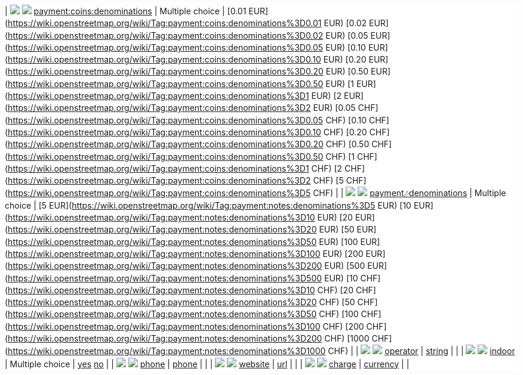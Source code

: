 | <a target="_blank" href='https://taginfo.openstreetmap.org/keys/payment:coins:denominations#values'><img src='https://mapcomplete.org/assets/svg/search.svg' height='18px'></a> <a target="_blank" href='https://taghistory.raifer.tech/?#***/payment%3Acoins%3Adenominations/'><img src='https://mapcomplete.org/assets/svg/statistics.svg' height='18px'></a> [payment:coins:denominations](https://wiki.openstreetmap.org/wiki/Key:payment:coins:denominations) | Multiple choice | [0.01 EUR](https://wiki.openstreetmap.org/wiki/Tag:payment:coins:denominations%3D0.01 EUR) [0.02 EUR](https://wiki.openstreetmap.org/wiki/Tag:payment:coins:denominations%3D0.02 EUR) [0.05 EUR](https://wiki.openstreetmap.org/wiki/Tag:payment:coins:denominations%3D0.05 EUR) [0.10 EUR](https://wiki.openstreetmap.org/wiki/Tag:payment:coins:denominations%3D0.10 EUR) [0.20 EUR](https://wiki.openstreetmap.org/wiki/Tag:payment:coins:denominations%3D0.20 EUR) [0.50 EUR](https://wiki.openstreetmap.org/wiki/Tag:payment:coins:denominations%3D0.50 EUR) [1 EUR](https://wiki.openstreetmap.org/wiki/Tag:payment:coins:denominations%3D1 EUR) [2 EUR](https://wiki.openstreetmap.org/wiki/Tag:payment:coins:denominations%3D2 EUR) [0.05 CHF](https://wiki.openstreetmap.org/wiki/Tag:payment:coins:denominations%3D0.05 CHF) [0.10 CHF](https://wiki.openstreetmap.org/wiki/Tag:payment:coins:denominations%3D0.10 CHF) [0.20 CHF](https://wiki.openstreetmap.org/wiki/Tag:payment:coins:denominations%3D0.20 CHF) [0.50 CHF](https://wiki.openstreetmap.org/wiki/Tag:payment:coins:denominations%3D0.50 CHF) [1 CHF](https://wiki.openstreetmap.org/wiki/Tag:payment:coins:denominations%3D1 CHF) [2 CHF](https://wiki.openstreetmap.org/wiki/Tag:payment:coins:denominations%3D2 CHF) [5 CHF](https://wiki.openstreetmap.org/wiki/Tag:payment:coins:denominations%3D5 CHF) |
| <a target="_blank" href='https://taginfo.openstreetmap.org/keys/payment:notes:denominations#values'><img src='https://mapcomplete.org/assets/svg/search.svg' height='18px'></a> <a target="_blank" href='https://taghistory.raifer.tech/?#***/payment%3Anotes%3Adenominations/'><img src='https://mapcomplete.org/assets/svg/statistics.svg' height='18px'></a> [payment:notes:denominations](https://wiki.openstreetmap.org/wiki/Key:payment:notes:denominations) | Multiple choice | [5 EUR](https://wiki.openstreetmap.org/wiki/Tag:payment:notes:denominations%3D5 EUR) [10 EUR](https://wiki.openstreetmap.org/wiki/Tag:payment:notes:denominations%3D10 EUR) [20 EUR](https://wiki.openstreetmap.org/wiki/Tag:payment:notes:denominations%3D20 EUR) [50 EUR](https://wiki.openstreetmap.org/wiki/Tag:payment:notes:denominations%3D50 EUR) [100 EUR](https://wiki.openstreetmap.org/wiki/Tag:payment:notes:denominations%3D100 EUR) [200 EUR](https://wiki.openstreetmap.org/wiki/Tag:payment:notes:denominations%3D200 EUR) [500 EUR](https://wiki.openstreetmap.org/wiki/Tag:payment:notes:denominations%3D500 EUR) [10 CHF](https://wiki.openstreetmap.org/wiki/Tag:payment:notes:denominations%3D10 CHF) [20 CHF](https://wiki.openstreetmap.org/wiki/Tag:payment:notes:denominations%3D20 CHF) [50 CHF](https://wiki.openstreetmap.org/wiki/Tag:payment:notes:denominations%3D50 CHF) [100 CHF](https://wiki.openstreetmap.org/wiki/Tag:payment:notes:denominations%3D100 CHF) [200 CHF](https://wiki.openstreetmap.org/wiki/Tag:payment:notes:denominations%3D200 CHF) [1000 CHF](https://wiki.openstreetmap.org/wiki/Tag:payment:notes:denominations%3D1000 CHF) |
| <a target="_blank" href='https://taginfo.openstreetmap.org/keys/operator#values'><img src='https://mapcomplete.org/assets/svg/search.svg' height='18px'></a> <a target="_blank" href='https://taghistory.raifer.tech/?#***/operator/'><img src='https://mapcomplete.org/assets/svg/statistics.svg' height='18px'></a> [operator](https://wiki.openstreetmap.org/wiki/Key:operator) | [string](../SpecialInputElements.md#string) |  |
| <a target="_blank" href='https://taginfo.openstreetmap.org/keys/indoor#values'><img src='https://mapcomplete.org/assets/svg/search.svg' height='18px'></a> <a target="_blank" href='https://taghistory.raifer.tech/?#***/indoor/'><img src='https://mapcomplete.org/assets/svg/statistics.svg' height='18px'></a> [indoor](https://wiki.openstreetmap.org/wiki/Key:indoor) | Multiple choice | [yes](https://wiki.openstreetmap.org/wiki/Tag:indoor%3Dyes) [no](https://wiki.openstreetmap.org/wiki/Tag:indoor%3Dno) |
| <a target="_blank" href='https://taginfo.openstreetmap.org/keys/phone#values'><img src='https://mapcomplete.org/assets/svg/search.svg' height='18px'></a> <a target="_blank" href='https://taghistory.raifer.tech/?#***/phone/'><img src='https://mapcomplete.org/assets/svg/statistics.svg' height='18px'></a> [phone](https://wiki.openstreetmap.org/wiki/Key:phone) | [phone](../SpecialInputElements.md#phone) |  |
| <a target="_blank" href='https://taginfo.openstreetmap.org/keys/website#values'><img src='https://mapcomplete.org/assets/svg/search.svg' height='18px'></a> <a target="_blank" href='https://taghistory.raifer.tech/?#***/website/'><img src='https://mapcomplete.org/assets/svg/statistics.svg' height='18px'></a> [website](https://wiki.openstreetmap.org/wiki/Key:website) | [url](../SpecialInputElements.md#url) |  |
| <a target="_blank" href='https://taginfo.openstreetmap.org/keys/charge#values'><img src='https://mapcomplete.org/assets/svg/search.svg' height='18px'></a> <a target="_blank" href='https://taghistory.raifer.tech/?#***/charge/'><img src='https://mapcomplete.org/assets/svg/statistics.svg' height='18px'></a> [charge](https://wiki.openstreetmap.org/wiki/Key:charge) | [currency](../SpecialInputElements.md#currency) |  |